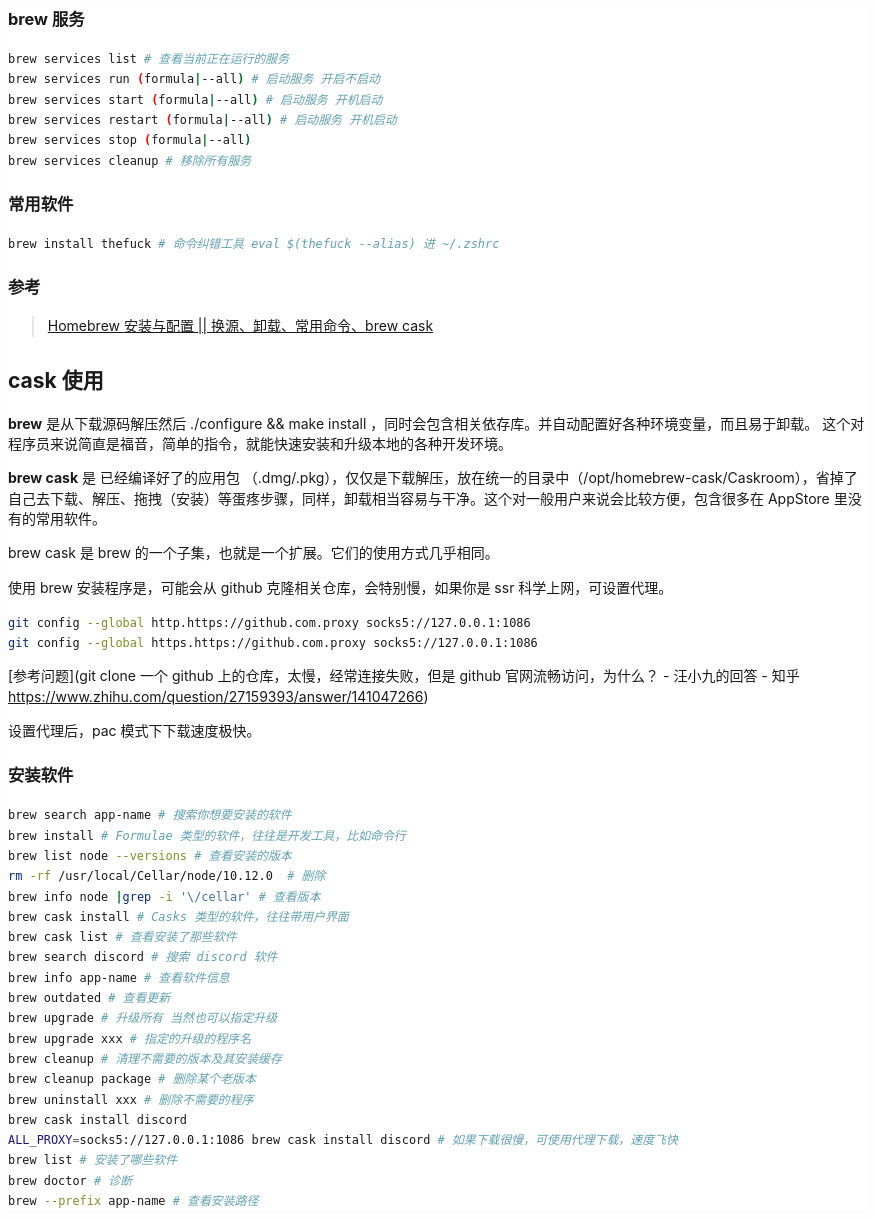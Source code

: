 ### brew 服务

```bash
brew services list # 查看当前正在运行的服务
brew services run (formula|--all) # 启动服务 开启不启动
brew services start (formula|--all) # 启动服务 开机启动
brew services restart (formula|--all) # 启动服务 开机启动
brew services stop (formula|--all)
brew services cleanup # 移除所有服务
```

### 常用软件

```bash
brew install thefuck # 命令纠错工具 eval $(thefuck --alias) 进 ~/.zshrc
```

### 参考

> [Homebrew 安装与配置 || 换源、卸载、常用命令、brew cask](https://www.mscto.com/op/385844.html)

## cask 使用

**brew** 是从下载源码解压然后 ./configure && make install ，同时会包含相关依存库。并自动配置好各种环境变量，而且易于卸载。
这个对程序员来说简直是福音，简单的指令，就能快速安装和升级本地的各种开发环境。

**brew cask** 是 已经编译好了的应用包 （.dmg/.pkg），仅仅是下载解压，放在统一的目录中（/opt/homebrew-cask/Caskroom），省掉了自己去下载、解压、拖拽（安装）等蛋疼步骤，同样，卸载相当容易与干净。这个对一般用户来说会比较方便，包含很多在 AppStore 里没有的常用软件。

brew cask 是 brew 的一个子集，也就是一个扩展。它们的使用方式几乎相同。

使用 brew 安装程序是，可能会从 github 克隆相关仓库，会特别慢，如果你是 ssr 科学上网，可设置代理。

```bash
git config --global http.https://github.com.proxy socks5://127.0.0.1:1086
git config --global https.https://github.com.proxy socks5://127.0.0.1:1086
```

[参考问题](git clone 一个 github 上的仓库，太慢，经常连接失败，但是 github 官网流畅访问，为什么？ - 汪小九的回答 - 知乎 <https://www.zhihu.com/question/27159393/answer/141047266>)

设置代理后，pac 模式下下载速度极快。

### 安装软件

```bash
brew search app-name # 搜索你想要安装的软件
brew install # Formulae 类型的软件，往往是开发工具，比如命令行
brew list node --versions # 查看安装的版本
rm -rf /usr/local/Cellar/node/10.12.0  # 删除
brew info node |grep -i '\/cellar' # 查看版本
brew cask install # Casks 类型的软件，往往带用户界面
brew cask list # 查看安装了那些软件
brew search discord # 搜索 discord 软件
brew info app-name # 查看软件信息
brew outdated # 查看更新
brew upgrade # 升级所有 当然也可以指定升级
brew upgrade xxx # 指定的升级的程序名
brew cleanup # 清理不需要的版本及其安装缓存
brew cleanup package # 删除某个老版本
brew uninstall xxx # 删除不需要的程序
brew cask install discord
ALL_PROXY=socks5://127.0.0.1:1086 brew cask install discord # 如果下载很慢，可使用代理下载，速度飞快
brew list # 安装了哪些软件
brew doctor # 诊断
brew --prefix app-name # 查看安装路径
```
